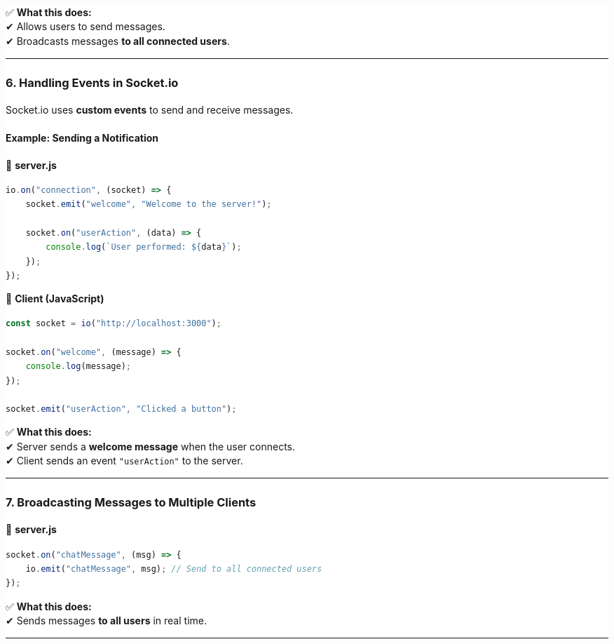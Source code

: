 ✅ **What this does:**\
✔ Allows users to send messages.\
✔ Broadcasts messages **to all connected users**.

***

### **6. Handling Events in Socket.io**

Socket.io uses **custom events** to send and receive messages.

#### **Example: Sending a Notification**

📄 **server.js**

```javascript
io.on("connection", (socket) => {
    socket.emit("welcome", "Welcome to the server!");

    socket.on("userAction", (data) => {
        console.log(`User performed: ${data}`);
    });
});
```

📄 **Client (JavaScript)**

```javascript
const socket = io("http://localhost:3000");

socket.on("welcome", (message) => {
    console.log(message);
});

socket.emit("userAction", "Clicked a button");
```

✅ **What this does:**\
✔ Server sends a **welcome message** when the user connects.\
✔ Client sends an event `"userAction"` to the server.

***

### **7. Broadcasting Messages to Multiple Clients**

📄 **server.js**

```javascript
socket.on("chatMessage", (msg) => {
    io.emit("chatMessage", msg); // Send to all connected users
});
```

✅ **What this does:**\
✔ Sends messages **to all users** in real time.

***
